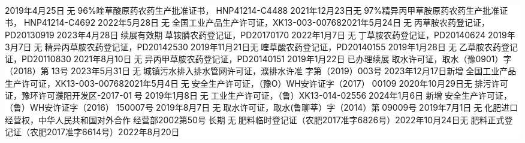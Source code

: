 2019年4月25日
无
96%喹草酸原药农药生产批准证书，
HNP41214-C4488
2021年12月23日无
97%精异丙甲草胺原药农药生产批准证书，
HNP41214-C4692
2022年5月28日
无
全国工业产品生产许可证，XK13-003-007682021年5月24日
无
丙草胺农药登记证，PD20130919
2023年4月28日
续展有效期
草铵膦农药登记证，PD20170170
2022年1月7日
无
丁草胺农药登记证，PD20140624
2019年3月7日
无
精异丙草胺农药登记证，PD20142530
2019年11月21日无
喹草酸农药登记证，PD20140155
2019年1月28日
无
乙草胺农药登记证，PD20110830
2021年8月10日
无
异丙甲草胺农药登记证，PD20140151
2019年1月22日
已办理续展
取水许可证，取水（豫0901）字（2018）第
13号
2023年5月31日
无
城镇污水排入排水管网许可证，濮排水许准
字第（2019）003号
2023年12月17日新增
全国工业产品生产许可证，XK13-003-007682021年5月4日
无
安全生产许可证，（豫O）WH安许证字（2017）
00109
2020年10月29日无
排污许可证，豫环许可濮阳开发区-2017-01
号
2019年1月8日
无
工业生产许可证，（鲁）XK13-014-02556
2024年1月6日
新增
安全生产许可证，（鲁）WH安许证字（2016）
150007号
2019年8月7日
无
取水许可证，取水(鲁聊莘）字（2014）第
09009号
2019年7月1日
无
化肥进口经营权，中华人民共和国对外合作
经营部2002第50号
长期
无
肥料临时登记证（农肥2017准字6826号）2022年10月24日无
肥料正式登记证（农肥2017准字6614号）2022年8月20日